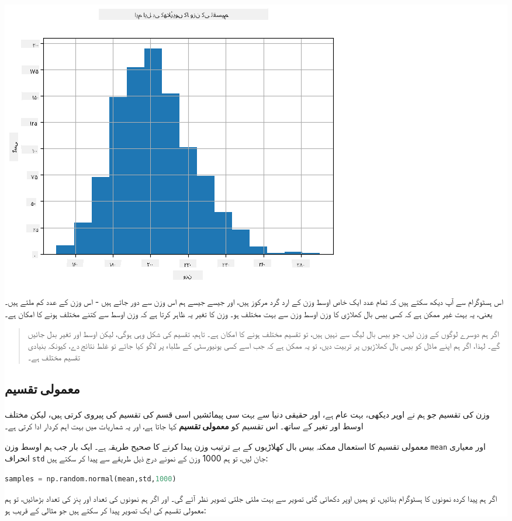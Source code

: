 ![حقیقی دنیا کے ڈیٹا کا ہسٹوگرام](../../../../translated_images/weight-histogram.bfd00caf7fc30b145b21e862dba7def41c75635d5280de25d840dd7f0b00545e.ur.png)

اس ہسٹوگرام سے آپ دیکھ سکتے ہیں کہ تمام عدد ایک خاص اوسط وزن کے ارد گرد مرکوز ہیں، اور جیسے جیسے ہم اس وزن سے دور جاتے ہیں - اس وزن کے عدد کم ملتے ہیں۔ یعنی، یہ بہت غیر ممکن ہے کہ کسی بیس بال کھلاڑی کا وزن اوسط وزن سے بہت مختلف ہو۔ وزن کا تغیر یہ ظاہر کرتا ہے کہ وزن اوسط سے کتنے مختلف ہونے کا امکان ہے۔

> اگر ہم دوسرے لوگوں کے وزن لیں، جو بیس بال لیگ سے نہیں ہیں، تو تقسیم مختلف ہونے کا امکان ہے۔ تاہم، تقسیم کی شکل وہی ہوگی، لیکن اوسط اور تغیر بدل جائیں گے۔ لہذا، اگر ہم اپنے ماڈل کو بیس بال کھلاڑیوں پر تربیت دیں، تو یہ ممکن ہے کہ جب اسے کسی یونیورسٹی کے طلباء پر لاگو کیا جائے تو غلط نتائج دے، کیونکہ بنیادی تقسیم مختلف ہے۔

## معمولی تقسیم

وزن کی تقسیم جو ہم نے اوپر دیکھی، بہت عام ہے، اور حقیقی دنیا سے بہت سی پیمائشیں اسی قسم کی تقسیم کی پیروی کرتی ہیں، لیکن مختلف اوسط اور تغیر کے ساتھ۔ اس تقسیم کو **معمولی تقسیم** کہا جاتا ہے، اور یہ شماریات میں بہت اہم کردار ادا کرتی ہے۔

معمولی تقسیم کا استعمال ممکنہ بیس بال کھلاڑیوں کے بے ترتیب وزن پیدا کرنے کا صحیح طریقہ ہے۔ ایک بار جب ہم اوسط وزن `mean` اور معیاری انحراف `std` جان لیں، تو ہم 1000 وزن کے نمونے درج ذیل طریقے سے پیدا کر سکتے ہیں:
```python
samples = np.random.normal(mean,std,1000)
```

اگر ہم پیدا کردہ نمونوں کا ہسٹوگرام بنائیں، تو ہمیں اوپر دکھائی گئی تصویر سے بہت ملتی جلتی تصویر نظر آئے گی۔ اور اگر ہم نمونوں کی تعداد اور بِنز کی تعداد بڑھائیں، تو ہم معمولی تقسیم کی ایک تصویر پیدا کر سکتے ہیں جو مثالی کے قریب ہو:
